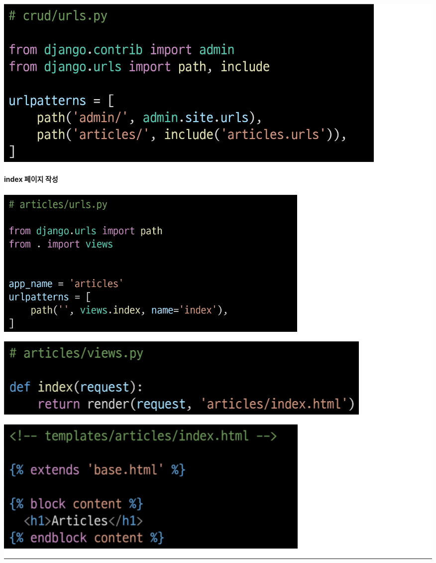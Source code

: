 ![](Django_2_assets/2022-08-31-23-20-31-image.png)

#### index 페이지 작성

![](Django_2_assets/2022-08-31-23-20-54-image.png)

![](Django_2_assets/2022-08-31-23-21-03-image.png)

![](Django_2_assets/2022-08-31-23-21-10-image.png)

---